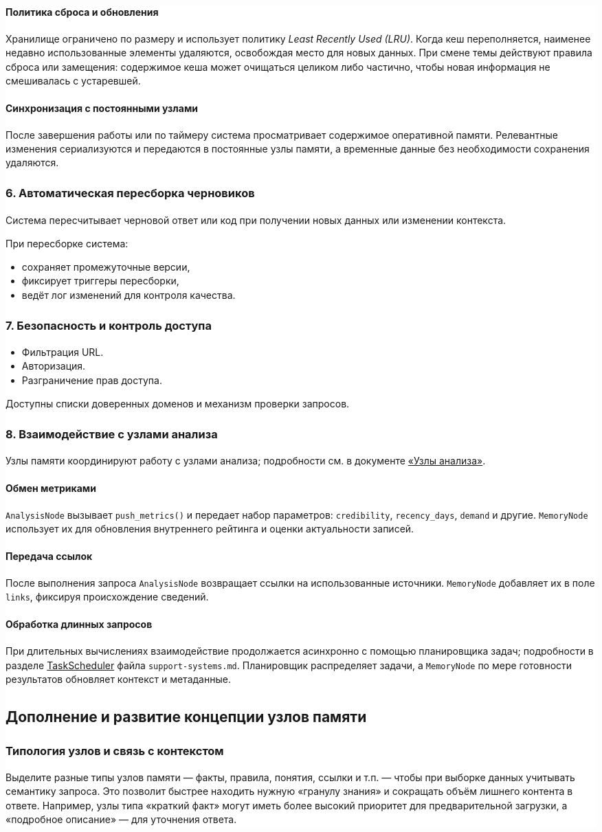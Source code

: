 #### Политика сброса и обновления
Хранилище ограничено по размеру и использует политику *Least Recently Used (LRU)*. Когда кеш переполняется, наименее недавно использованные элементы удаляются, освобождая место для новых данных. При смене темы действуют правила сброса или замещения: содержимое кеша может очищаться целиком либо частично, чтобы новая информация не смешивалась с устаревшей.

#### Синхронизация с постоянными узлами
После завершения работы или по таймеру система просматривает содержимое оперативной памяти. Релевантные изменения сериализуются и передаются в постоянные узлы памяти, а временные данные без необходимости сохранения удаляются.

### 6. Автоматическая пересборка черновиков
Система пересчитывает черновой ответ или код при получении новых данных или изменении контекста.

При пересборке система:

- сохраняет промежуточные версии,
- фиксирует триггеры пересборки,
- ведёт лог изменений для контроля качества.

### 7. Безопасность и контроль доступа
- Фильтрация URL.
- Авторизация.
- Разграничение прав доступа.

Доступны списки доверенных доменов и механизм проверки запросов.

### 8. Взаимодействие с узлами анализа
Узлы памяти координируют работу с узлами анализа; подробности см. в документе [«Узлы анализа»](analysis-nodes.md).

#### Обмен метриками
`AnalysisNode` вызывает `push_metrics()` и передает набор параметров: `credibility`, `recency_days`, `demand` и другие. `MemoryNode` использует их для обновления внутреннего рейтинга и оценки актуальности записей.

#### Передача ссылок
После выполнения запроса `AnalysisNode` возвращает ссылки на использованные источники. `MemoryNode` добавляет их в поле `links`, фиксируя происхождение сведений.

#### Обработка длинных запросов
При длительных вычислениях взаимодействие продолжается асинхронно с помощью планировщика задач; подробности в разделе [TaskScheduler](support-systems.md#taskscheduler) файла `support-systems.md`. Планировщик распределяет задачи, а `MemoryNode` по мере готовности результатов обновляет контекст и метаданные.

## Дополнение и развитие концепции узлов памяти

### Типология узлов и связь с контекстом
Выделите разные типы узлов памяти — факты, правила, понятия, ссылки и т.п. — чтобы при выборке данных учитывать семантику запроса. Это позволит быстрее находить нужную «гранулу знания» и сокращать объём лишнего контента в ответе.
Например, узлы типа «краткий факт» могут иметь более высокий приоритет для предварительной загрузки, а «подробное описание» — для уточнения ответа.

